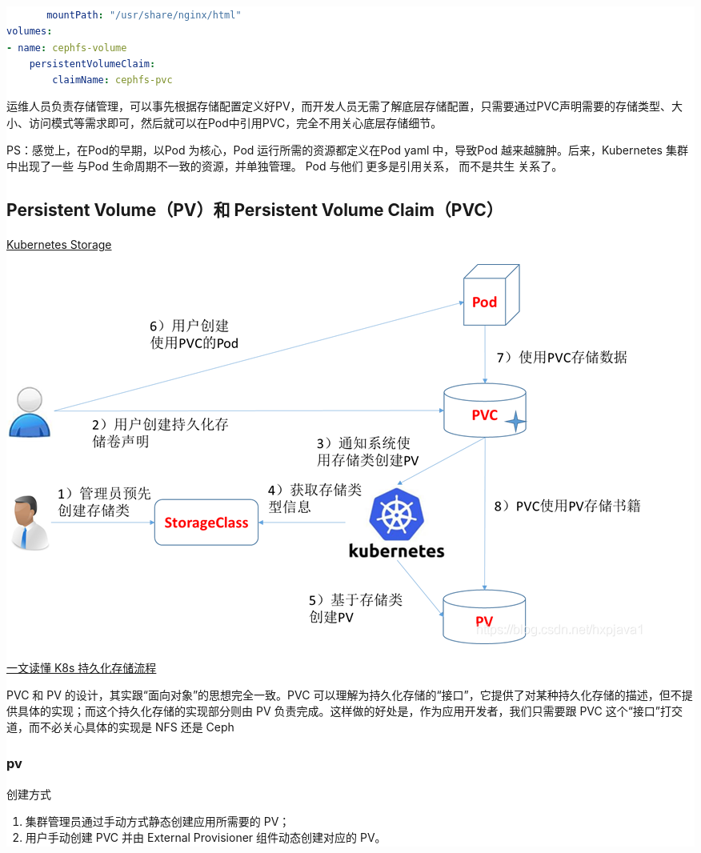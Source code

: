 ```yaml
       mountPath: "/usr/share/nginx/html"
volumes:
- name: cephfs-volume
    persistentVolumeClaim:
        claimName: cephfs-pvc
```

运维人员负责存储管理，可以事先根据存储配置定义好PV，而开发人员无需了解底层存储配置，只需要通过PVC声明需要的存储类型、大小、访问模式等需求即可，然后就可以在Pod中引用PVC，完全不用关心底层存储细节。

PS：感觉上，在Pod的早期，以Pod 为核心，Pod 运行所需的资源都定义在Pod yaml 中，导致Pod 越来越臃肿。后来，Kubernetes 集群中出现了一些 与Pod 生命周期不一致的资源，并单独管理。 Pod 与他们 更多是引用关系， 而不是共生 关系了。 

## Persistent Volume（PV）和 Persistent Volume Claim（PVC）

[Kubernetes Storage](https://mp.weixin.qq.com/s/TWwRUKyIljai0qsJuxRYnw)

![](/public/upload/kubernetes/k8s_pvc.png)

[一文读懂 K8s 持久化存储流程](https://mp.weixin.qq.com/s/jpopq16BOA_vrnLmejwEdQ)

PVC 和 PV 的设计，其实跟“面向对象”的思想完全一致。PVC 可以理解为持久化存储的“接口”，它提供了对某种持久化存储的描述，但不提供具体的实现；而这个持久化存储的实现部分则由 PV 负责完成。这样做的好处是，作为应用开发者，我们只需要跟 PVC 这个“接口”打交道，而不必关心具体的实现是 NFS 还是 Ceph

### pv
创建方式
1. 集群管理员通过手动方式静态创建应用所需要的 PV；
2. 用户手动创建 PVC 并由 External Provisioner 组件动态创建对应的 PV。
